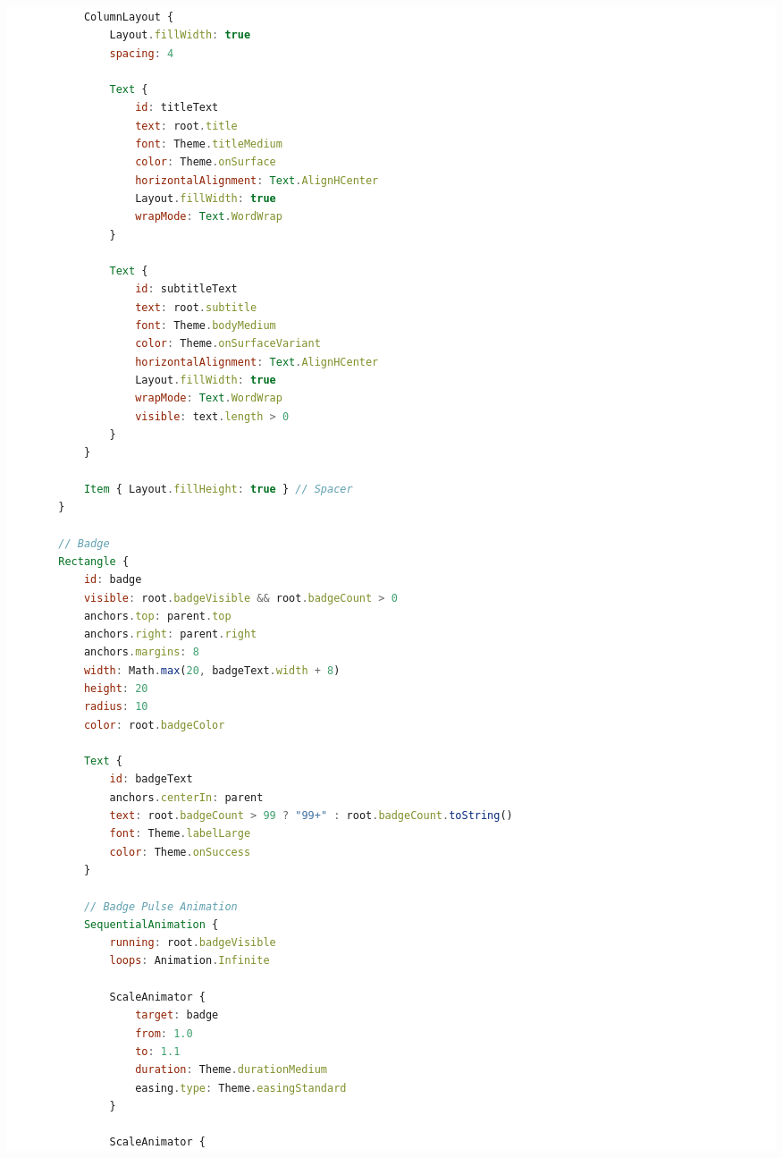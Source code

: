 ```qml
            ColumnLayout {
                Layout.fillWidth: true
                spacing: 4
                
                Text {
                    id: titleText
                    text: root.title
                    font: Theme.titleMedium
                    color: Theme.onSurface
                    horizontalAlignment: Text.AlignHCenter
                    Layout.fillWidth: true
                    wrapMode: Text.WordWrap
                }
                
                Text {
                    id: subtitleText
                    text: root.subtitle
                    font: Theme.bodyMedium
                    color: Theme.onSurfaceVariant
                    horizontalAlignment: Text.AlignHCenter
                    Layout.fillWidth: true
                    wrapMode: Text.WordWrap
                    visible: text.length > 0
                }
            }
            
            Item { Layout.fillHeight: true } // Spacer
        }
        
        // Badge
        Rectangle {
            id: badge
            visible: root.badgeVisible && root.badgeCount > 0
            anchors.top: parent.top
            anchors.right: parent.right
            anchors.margins: 8
            width: Math.max(20, badgeText.width + 8)
            height: 20
            radius: 10
            color: root.badgeColor
            
            Text {
                id: badgeText
                anchors.centerIn: parent
                text: root.badgeCount > 99 ? "99+" : root.badgeCount.toString()
                font: Theme.labelLarge
                color: Theme.onSuccess
            }
            
            // Badge Pulse Animation
            SequentialAnimation {
                running: root.badgeVisible
                loops: Animation.Infinite
                
                ScaleAnimator {
                    target: badge
                    from: 1.0
                    to: 1.1
                    duration: Theme.durationMedium
                    easing.type: Theme.easingStandard
                }
                
                ScaleAnimator {
```